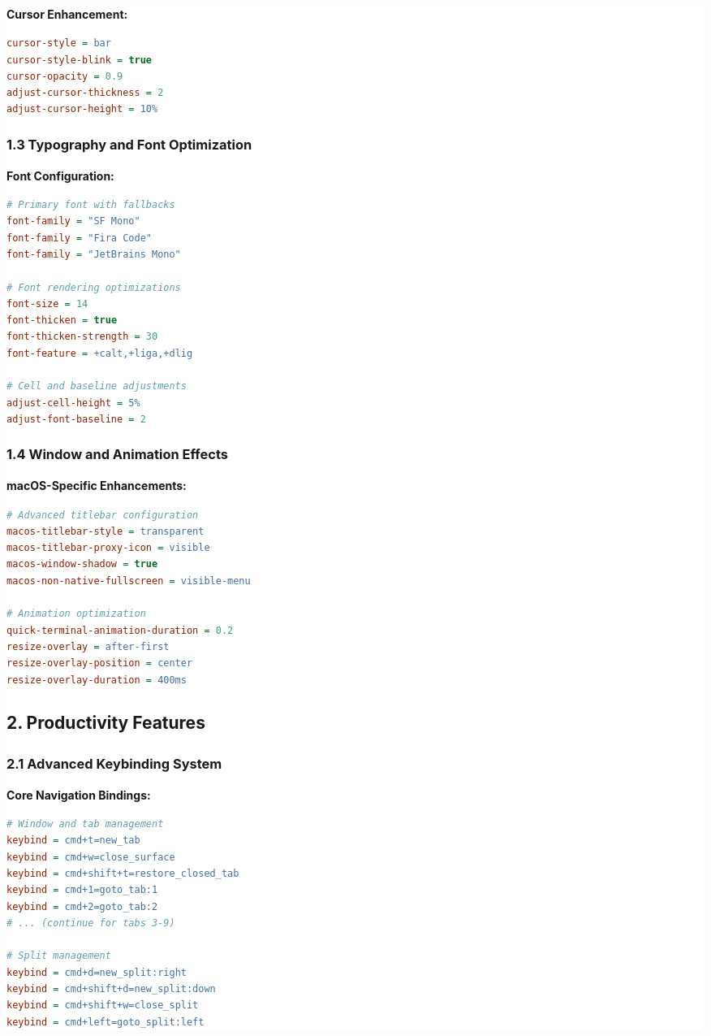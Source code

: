 **Cursor Enhancement:**
```ini
cursor-style = bar
cursor-style-blink = true
cursor-opacity = 0.9
adjust-cursor-thickness = 2
adjust-cursor-height = 10%
```

### 1.3 Typography and Font Optimization

**Font Configuration:**
```ini
# Primary font with fallbacks
font-family = "SF Mono"
font-family = "Fira Code"
font-family = "JetBrains Mono"

# Font rendering optimizations
font-size = 14
font-thicken = true
font-thicken-strength = 30
font-feature = +calt,+liga,+dlig

# Cell and baseline adjustments
adjust-cell-height = 5%
adjust-font-baseline = 2
```

### 1.4 Window and Animation Effects

**macOS-Specific Enhancements:**
```ini
# Advanced titlebar configuration
macos-titlebar-style = transparent
macos-titlebar-proxy-icon = visible
macos-window-shadow = true
macos-non-native-fullscreen = visible-menu

# Animation optimization
quick-terminal-animation-duration = 0.2
resize-overlay = after-first
resize-overlay-position = center
resize-overlay-duration = 400ms
```

## 2. Productivity Features

### 2.1 Advanced Keybinding System

**Core Navigation Bindings:**
```ini
# Window and tab management
keybind = cmd+t=new_tab
keybind = cmd+w=close_surface
keybind = cmd+shift+t=restore_closed_tab
keybind = cmd+1=goto_tab:1
keybind = cmd+2=goto_tab:2
# ... (continue for tabs 3-9)

# Split management
keybind = cmd+d=new_split:right
keybind = cmd+shift+d=new_split:down
keybind = cmd+shift+w=close_split
keybind = cmd+left=goto_split:left
```